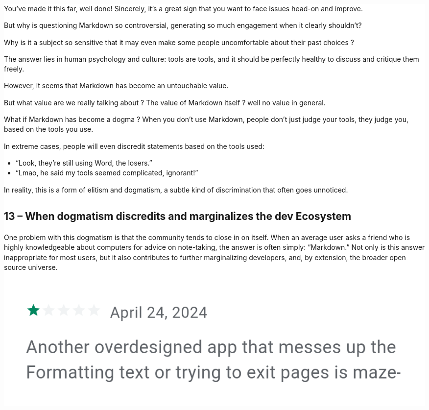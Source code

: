 You’ve made it this far, well done! Sincerely, it’s a great sign that you want to face issues head-on and improve.

But why is questioning Markdown so controversial, generating so much engagement when it clearly shouldn’t?

Why is it a subject so sensitive that it may even make some people uncomfortable about their past choices ?

The answer lies in human psychology and culture: tools are tools, and it should be perfectly healthy to discuss and critique them freely.

However, it seems that Markdown has become an untouchable value.

But what value are we really talking about ? 
The value of Markdown itself ? 
well no value in general.

What if Markdown has become a dogma ?
When you don’t use Markdown, people don’t just judge your tools, 
they judge you, based on the tools you use.

In extreme cases, people will even discredit statements based on the tools used:
- “Look, they’re still using Word, the losers.”
- “Lmao, he said my tools seemed complicated, ignorant!”

In reality, this is a form of elitism and dogmatism, a subtle kind of discrimination that often goes unnoticed.

## 13 – When dogmatism discredits and marginalizes the dev Ecosystem
One problem with this dogmatism is that the community tends to close in on itself.
When an average user asks a friend who is highly knowledgeable about computers for advice on note-taking, the answer is often simply: “Markdown.”
Not only is this answer inappropriate for most users, but it also contributes to further marginalizing developers, and, by extension, the broader open source universe.

![play 1](res/PS-1.png)